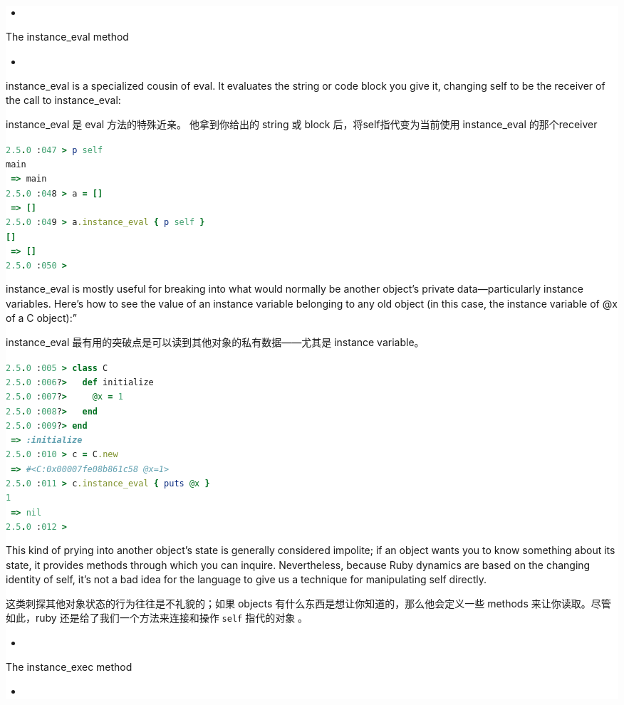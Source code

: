 -

The instance_eval method

-

instance_eval is a specialized cousin of eval. It evaluates the string or code block you give it, changing self to be the receiver of the call to instance_eval:

instance_eval 是 eval 方法的特殊近亲。 他拿到你给出的 string 或 block 后，将self指代变为当前使用 instance_eval 的那个receiver

```ruby
2.5.0 :047 > p self
main
 => main
2.5.0 :048 > a = []
 => []
2.5.0 :049 > a.instance_eval { p self }
[]
 => []
2.5.0 :050 >
```

instance_eval is mostly useful for breaking into what would normally be another object’s private data—particularly instance variables. Here’s how to see the value of an instance variable belonging to any old object (in this case, the instance variable of @x of a C object):”

instance_eval 最有用的突破点是可以读到其他对象的私有数据——尤其是 instance variable。

```ruby
2.5.0 :005 > class C
2.5.0 :006?>   def initialize
2.5.0 :007?>     @x = 1
2.5.0 :008?>   end
2.5.0 :009?> end
 => :initialize
2.5.0 :010 > c = C.new
 => #<C:0x00007fe08b861c58 @x=1>
2.5.0 :011 > c.instance_eval { puts @x }
1
 => nil
2.5.0 :012 >
```

This kind of prying into another object’s state is generally considered impolite; if an object wants you to know something about its state, it provides methods through which you can inquire. Nevertheless, because Ruby dynamics are based on the changing identity of self, it’s not a bad idea for the language to give us a technique for manipulating self directly.

这类刺探其他对象状态的行为往往是不礼貌的；如果 objects 有什么东西是想让你知道的，那么他会定义一些 methods 来让你读取。尽管如此，ruby 还是给了我们一个方法来连接和操作 `self` 指代的对象 。


-

The instance_exec method

-
